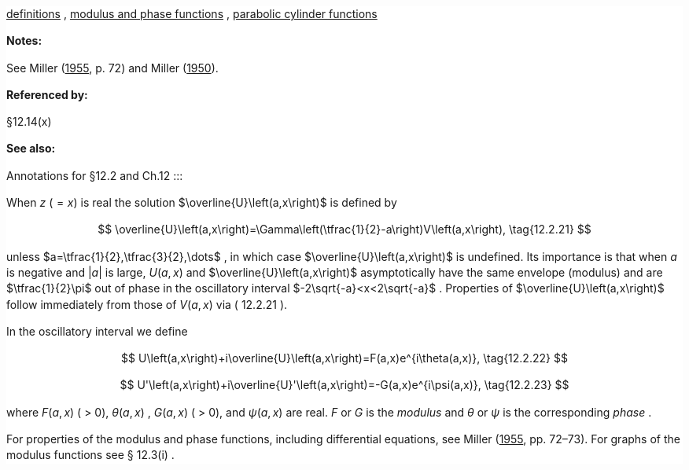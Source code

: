 [definitions](http://dlmf.nist.gov/search/search?q=definitions) , [modulus and phase functions](http://dlmf.nist.gov/search/search?q=modulus%20and%20phase%20functions) , [parabolic cylinder functions](http://dlmf.nist.gov/search/search?q=parabolic%20cylinder%20functions)

**Notes:**

See Miller ([1955](./bib/M.html#bib1622 "Tables of Weber Parabolic Cylinder Functions"), p. 72) and Miller ([1950](./bib/M.html#bib1620 "On the choice of standard solutions for a homogeneous linear differential equation of the second order")).

**Referenced by:**

§12.14(x)

**See also:**

Annotations for §12.2 and Ch.12
:::

When $z$ $(=x)$ is real the solution $\overline{U}\left(a,x\right)$ is defined by


<a id="E21"></a>
$$
\overline{U}\left(a,x\right)=\Gamma\left(\tfrac{1}{2}-a\right)V\left(a,x\right), \tag{12.2.21}
$$

unless $a=\tfrac{1}{2},\tfrac{3}{2},\dots$ , in which case $\overline{U}\left(a,x\right)$ is undefined. Its importance is that when $a$ is negative and $|a|$ is large, $U\left(a,x\right)$ and $\overline{U}\left(a,x\right)$ asymptotically have the same envelope (modulus) and are $\tfrac{1}{2}\pi$ out of phase in the oscillatory interval $-2\sqrt{-a}<x<2\sqrt{-a}$ . Properties of $\overline{U}\left(a,x\right)$ follow immediately from those of $V\left(a,x\right)$ via ( 12.2.21 ).

In the oscillatory interval we define


<a id="E22"></a>
$$
U\left(a,x\right)+i\overline{U}\left(a,x\right)=F(a,x)e^{i\theta(a,x)}, \tag{12.2.22}
$$


<a id="E23"></a>
$$
U'\left(a,x\right)+i\overline{U}'\left(a,x\right)=-G(a,x)e^{i\psi(a,x)}, \tag{12.2.23}
$$

where $F(a,x)$ ( $>$ 0), $\theta(a,x)$ , $G(a,x)$ ( $>$ 0), and $\psi(a,x)$ are real. $F$ or $G$ is the *modulus* and $\theta$ or $\psi$ is the corresponding *phase* .

For properties of the modulus and phase functions, including differential equations, see Miller ([1955](./bib/M.html#bib1622 "Tables of Weber Parabolic Cylinder Functions"), pp. 72–73). For graphs of the modulus functions see § 12.3(i) .
